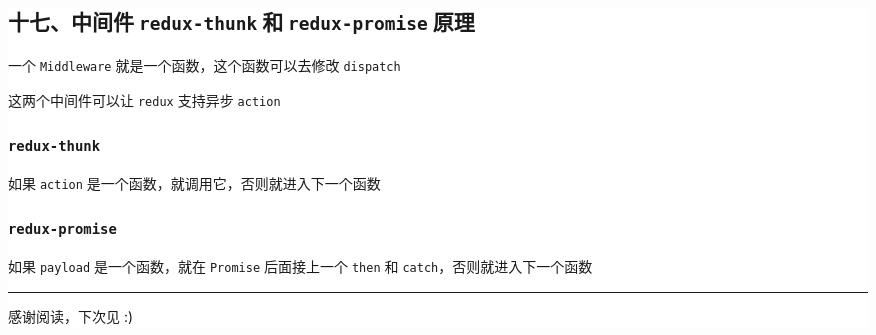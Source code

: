 ## 十七、中间件 `redux-thunk` 和 `redux-promise` 原理

一个 `Middleware` 就是一个函数，这个函数可以去修改 `dispatch`

这两个中间件可以让 `redux` 支持异步 `action`

### `redux-thunk`

如果 `action` 是一个函数，就调用它，否则就进入下一个函数

### `redux-promise`

如果 `payload` 是一个函数，就在 `Promise` 后面接上一个 `then` 和 `catch`，否则就进入下一个函数

---

感谢阅读，下次见 :)
